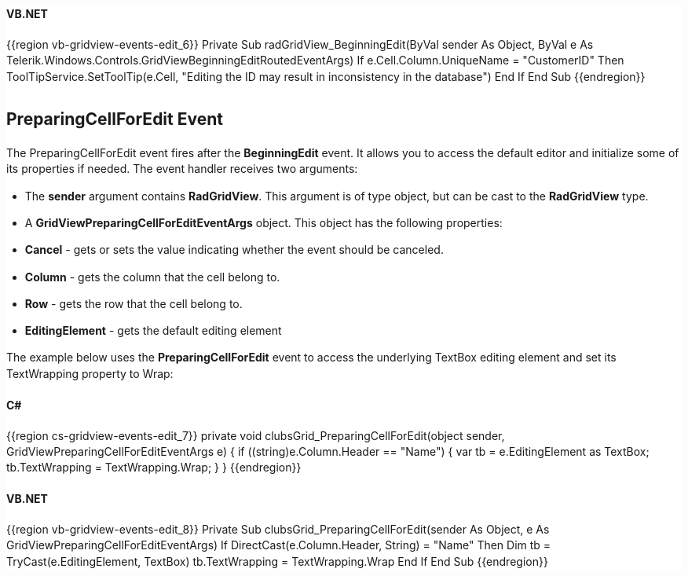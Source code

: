 
#### __VB.NET__

{{region vb-gridview-events-edit_6}}
	Private Sub radGridView_BeginningEdit(ByVal sender As Object, ByVal e As Telerik.Windows.Controls.GridViewBeginningEditRoutedEventArgs)
	    If e.Cell.Column.UniqueName = "CustomerID" Then
	        ToolTipService.SetToolTip(e.Cell, "Editing the ID may result in inconsistency in the database")
	    End If
	End Sub
{{endregion}}


## PreparingCellForEdit Event

The PreparingCellForEdit event fires after the __BeginningEdit__ event. It allows you to access the default editor and initialize some of its properties if needed. The event handler receives two arguments:

* The __sender__ argument contains __RadGridView__. This argument is of type object, but can be cast to the __RadGridView__ type.

* A __GridViewPreparingCellForEditEventArgs__ object. This object has the following properties:

* __Cancel__ - gets or sets the value indicating whether the event should be canceled. 

* __Column__ - gets the column that the cell belong to. 

* __Row__ - gets the row that the cell belong to. 

* __EditingElement__ - gets the default editing element

The example below uses the __PreparingCellForEdit__ event to access the underlying TextBox editing element and set its TextWrapping property to Wrap:

#### __C#__

{{region cs-gridview-events-edit_7}}
	private void clubsGrid_PreparingCellForEdit(object sender, GridViewPreparingCellForEditEventArgs e)
	{
	    if ((string)e.Column.Header == "Name")
	    {
	        var tb = e.EditingElement as TextBox;
	        tb.TextWrapping = TextWrapping.Wrap;
	    }
	}
{{endregion}}

#### __VB.NET__

{{region vb-gridview-events-edit_8}}
	Private Sub clubsGrid_PreparingCellForEdit(sender As Object, e As GridViewPreparingCellForEditEventArgs)
	    If DirectCast(e.Column.Header, String) = "Name" Then
	        Dim tb = TryCast(e.EditingElement, TextBox)
	        tb.TextWrapping = TextWrapping.Wrap
	    End If
	End Sub
{{endregion}}
